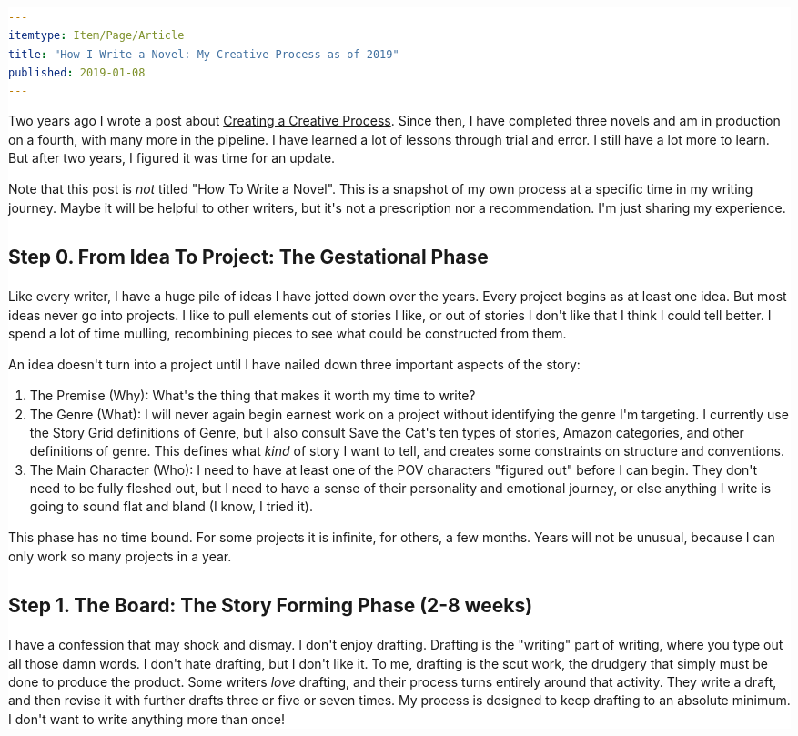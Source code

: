 ```yaml
---
itemtype: Item/Page/Article
title: "How I Write a Novel: My Creative Process as of 2019"
published: 2019-01-08
---
```


Two years ago I wrote a post about [Creating a Creative
Process](creating-creative-process).
Since then, I have completed three novels and am in production on a fourth, with
many more in the pipeline. I have learned a lot of lessons through trial and
error. I still have a lot more to learn. But after two years, I figured it was
time for an update.

Note that this post is _not_ titled "How To Write a Novel". This is a snapshot
of my own process at a specific time in my writing journey. Maybe it will be
helpful to other writers, but it's not a prescription nor a recommendation. I'm
just sharing my experience.

## Step 0\. From Idea To Project: The Gestational Phase

Like every writer, I have a huge pile of ideas I have jotted down over the
years. Every project begins as at least one idea. But most ideas never go into
projects. I like to pull elements out of stories I like, or out of stories I
don't like that I think I could tell better. I spend a lot of time mulling,
recombining pieces to see what could be constructed from them.

An idea doesn't turn into a project until I have nailed down three important
aspects of the story:

1.  The Premise (Why): What's the thing that makes it worth my time to write?
2.  The Genre (What): I will never again begin earnest work on a project without
    identifying the genre I'm targeting. I currently use the Story Grid
    definitions of Genre, but I also consult Save the Cat's ten types of
    stories, Amazon categories, and other definitions of genre. This defines
    what _kind_ of story I want to tell, and creates some constraints on
    structure and conventions.
3.  The Main Character (Who): I need to have at least one of the POV characters
    "figured out" before I can begin. They don't need to be fully fleshed out,
    but I need to have a sense of their personality and emotional journey, or
    else anything I write is going to sound flat and bland (I know, I tried it).

This phase has no time bound. For some projects it is infinite, for others, a
few months. Years will not be unusual, because I can only work so many projects
in a year.

## Step 1\. The Board: The Story Forming Phase (2-8 weeks)

I have a confession that may shock and dismay. I don't enjoy drafting. Drafting
is the "writing" part of writing, where you type out all those damn words. I
don't hate drafting, but I don't like it. To me, drafting is the scut work, the
drudgery that simply must be done to produce the product. Some writers _love_
drafting, and their process turns entirely around that activity. They write a
draft, and then revise it with further drafts three or five or seven times. My
process is designed to keep drafting to an absolute minimum. I don't want to
write anything more than once!
